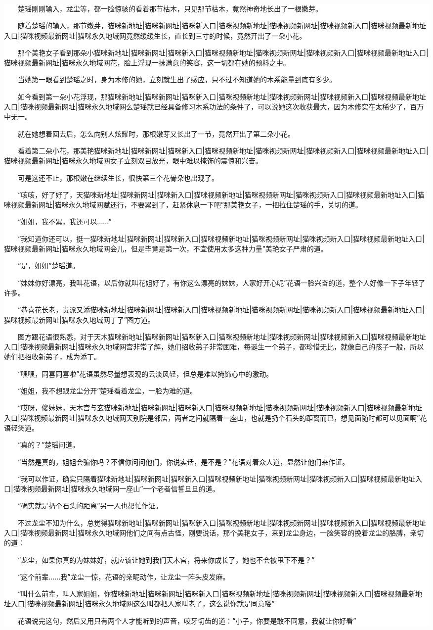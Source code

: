 　　楚瑶刚刚输入，龙尘等，都一脸惊骇的看着那节枯木，只见那节枯木，竟然神奇地长出了一根嫩芽。

　　随着楚瑶的输入，那节嫩芽，猫咪新地址|猫咪新网址|猫咪新入口|猫咪视频新地址|猫咪视频新网址|猫咪视频新入口|猫咪视频最新地址入口|猫咪视频最新网址|猫咪永久地域网竟然缓缓生长，直长到三寸的时候，竟然开出了一朵小花。

　　那个美艳女子看到那朵小猫咪新地址|猫咪新网址|猫咪新入口|猫咪视频新地址|猫咪视频新网址|猫咪视频新入口|猫咪视频最新地址入口|猫咪视频最新网址|猫咪永久地域网花，脸上浮现一抹满意的笑容，这一切都在她的预料之中。

　　当她第一眼看到楚瑶之时，身为木修的她，立刻就生出了感应，只不过不知道她的木系能量到底有多少。

　　如今看到第一朵小花浮现，那猫咪新地址|猫咪新网址|猫咪新入口|猫咪视频新地址|猫咪视频新网址|猫咪视频新入口|猫咪视频最新地址入口|猫咪视频最新网址|猫咪永久地域网么楚瑶就已经具备修习木系功法的条件了，可以说她这次收获最大，因为木修实在太稀少了，百万中无一。

　　就在她想着回去后，怎么向别人炫耀时，那根嫩芽又长出了一节，竟然开出了第二朵小花。

　　看着第二朵小花，那美艳猫咪新地址|猫咪新网址|猫咪新入口|猫咪视频新地址|猫咪视频新网址|猫咪视频新入口|猫咪视频最新地址入口|猫咪视频最新网址|猫咪永久地域网女子立刻双目放光，眼中难以掩饰的震惊和兴奋。

　　可是这还不止，那根嫩在继续生长，很快第三个花骨朵也出现了。

　　“咳咳，好了好了，天猫咪新地址|猫咪新网址|猫咪新入口|猫咪视频新地址|猫咪视频新网址|猫咪视频新入口|猫咪视频最新地址入口|猫咪视频最新网址|猫咪永久地域网赋还行，不要累到了，赶紧休息一下吧”那美艳女子，一把拉住楚瑶的手，关切的道。

　　“姐姐，我不累，我还可以……”

　　“我知道你还可以，挺一猫咪新地址|猫咪新网址|猫咪新入口|猫咪视频新地址|猫咪视频新网址|猫咪视频新入口|猫咪视频最新地址入口|猫咪视频最新网址|猫咪永久地域网会儿，但是毕竟是第一次，不宜使用太多这种力量”美艳女子严肃的道。

　　“是，姐姐”楚瑶道。

　　“妹妹你好漂亮，我叫花语，以后你就叫花姐好了，有你这么漂亮的妹妹，人家好开心呢”花语一脸兴奋的道，整个人好像一下子年轻了许多。

　　“恭喜花长老，贵派又添猫咪新地址|猫咪新网址|猫咪新入口|猫咪视频新地址|猫咪视频新网址|猫咪视频新入口|猫咪视频最新地址入口|猫咪视频最新网址|猫咪永久地域网丁了”图方道。

　　图方跟花语很熟悉，对于天木猫咪新地址|猫咪新网址|猫咪新入口|猫咪视频新地址|猫咪视频新网址|猫咪视频新入口|猫咪视频最新地址入口|猫咪视频最新网址|猫咪永久地域网宫非常了解，她们招收弟子非常困难，每诞生一个弟子，都珍惜无比，就像自己的孩子一般，所以她们把招收新弟子，成为添丁。

　　“嘿嘿，同喜同喜啦”花语虽然尽量想表现的云淡风轻，但总是难以掩饰心中的激动。

　　“姐姐，我不想跟龙尘分开”楚瑶看着龙尘，一脸为难的道。

　　“哎呀，傻妹妹，天木宫与玄猫咪新地址|猫咪新网址|猫咪新入口|猫咪视频新地址|猫咪视频新网址|猫咪视频新入口|猫咪视频最新地址入口|猫咪视频最新网址|猫咪永久地域网天别院是邻居，两者之间就隔着一座山，也就是扔个石头的距离而已，想见面随时都可以见面啊”花语轻笑道。

　　“真的？”楚瑶问道。

　　“当然是真的，姐姐会骗你吗？不信你问问他们，你说实话，是不是？”花语对着众人道，显然让他们来作证。

　　“我可以作证，确实只隔着猫咪新地址|猫咪新网址|猫咪新入口|猫咪视频新地址|猫咪视频新网址|猫咪视频新入口|猫咪视频最新地址入口|猫咪视频最新网址|猫咪永久地域网一座山”一个老者信誓旦旦的道。

　　“确实就是扔个石头的距离”另一人也帮忙作证。

　　不过龙尘不知为什么，总觉得猫咪新地址|猫咪新网址|猫咪新入口|猫咪视频新地址|猫咪视频新网址|猫咪视频新入口|猫咪视频最新地址入口|猫咪视频最新网址|猫咪永久地域网他们之间有点古怪，刚要说话，那个美艳女子，来到龙尘身边，一脸笑容的挽着龙尘的胳膊，亲切的道：

　　“龙尘，如果你真的为妹妹好，就应该让她到我们天木宫，将来你成长了，她也不会被甩下不是？”

　　“这个前辈……我”龙尘一惊，花语的亲昵动作，让龙尘一阵头皮发麻。

　　“叫什么前辈，叫人家姐姐，你猫咪新地址|猫咪新网址|猫咪新入口|猫咪视频新地址|猫咪视频新网址|猫咪视频新入口|猫咪视频最新地址入口|猫咪视频最新网址|猫咪永久地域网这么叫都把人家叫老了，这么说你就是同意喽”

　　花语说完这句，然后又用只有两个人才能听到的声音，咬牙切齿的道：“小子，你要是敢不同意，我就让你好看”
